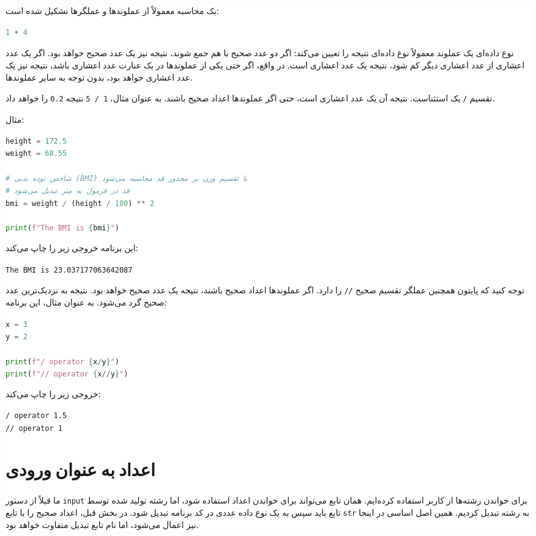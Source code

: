 یک محاسبه معمولاً از عملوندها و عملگرها تشکیل شده است:

```python
1 + 4
```

نوع داده‌ای یک عملوند معمولاً نوع داده‌ای نتیجه را تعیین می‌کند: اگر دو عدد صحیح با هم جمع شوند، نتیجه نیز یک عدد صحیح خواهد بود. اگر یک عدد اعشاری از عدد اعشاری دیگر کم شود، نتیجه یک عدد اعشاری است. در واقع، اگر حتی یکی از عملوندها در یک عبارت عدد اعشاری باشد، نتیجه نیز یک عدد اعشاری خواهد بود، بدون توجه به سایر عملوندها.

تقسیم `/` یک استثناست. نتیجه آن یک عدد اعشاری است، حتی اگر عملوندها اعداد صحیح باشند. به عنوان مثال، `1 / 5` نتیجه `0.2` را خواهد داد.

مثال:

```python
height = 172.5
weight = 68.55

# شاخص توده بدنی (BMI) با تقسیم وزن بر مجذور قد محاسبه می‌شود
# قد در فرمول به متر تبدیل می‌شود
bmi = weight / (height / 100) ** 2

print(f"The BMI is {bmi}")
```

این برنامه خروجی زیر را چاپ می‌کند:

```
The BMI is 23.037177063642087
```

توجه کنید که پایتون همچنین عملگر تقسیم صحیح `//` را دارد. اگر عملوندها اعداد صحیح باشند، نتیجه یک عدد صحیح خواهد بود. نتیجه به نزدیک‌ترین عدد صحیح گرد می‌شود. به عنوان مثال، این برنامه:

```python
x = 3
y = 2

print(f"/ operator {x/y}")
print(f"// operator {x//y}")
```

خروجی زیر را چاپ می‌کند:

```
/ operator 1.5
// operator 1
```

# اعداد به عنوان ورودی

ما قبلاً از دستور `input` برای خواندن رشته‌ها از کاربر استفاده کرده‌ایم. همان تابع می‌تواند برای خواندن اعداد استفاده شود، اما رشته تولید شده توسط تابع باید سپس به یک نوع داده عددی در کد برنامه تبدیل شود. در بخش قبل، اعداد صحیح را با تابع `str` به رشته تبدیل کردیم. همین اصل اساسی در اینجا نیز اعمال می‌شود، اما نام تابع تبدیل متفاوت خواهد بود.
